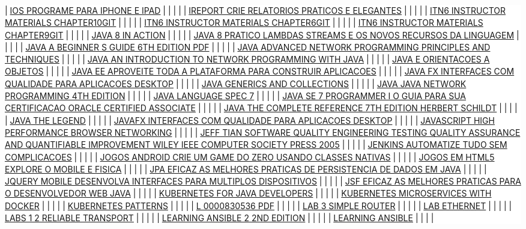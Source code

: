 | [IOS PROGRAME PARA IPHONE E IPAD](./technology/mobile_development/IOS_PROGRAME_PARA_IPHONE_E_IPAD.pdf) |  |  |  |
| [IREPORT CRIE RELATORIOS PRATICOS E ELEGANTES](./technology/miscellaneous/IREPORT_CRIE_RELATORIOS_PRATICOS_E_ELEGANTES.pdf) |  |  |  |
| [ITN6 INSTRUCTOR MATERIALS CHAPTER10GIT](./technology/git/ITN6_INSTRUCTOR_MATERIALS_CHAPTER10GIT.pdf) |  |  |  |
| [ITN6 INSTRUCTOR MATERIALS CHAPTER6GIT](./technology/git/ITN6_INSTRUCTOR_MATERIALS_CHAPTER6GIT.pdf) |  |  |  |
| [ITN6 INSTRUCTOR MATERIALS CHAPTER9GIT](./technology/git/ITN6_INSTRUCTOR_MATERIALS_CHAPTER9GIT.pdf) |  |  |  |
| [JAVA 8 IN ACTION](./technology/java/JAVA_8_IN_ACTION.pdf) |  |  |  |
| [JAVA 8 PRATICO LAMBDAS STREAMS E OS NOVOS RECURSOS DA LINGUAGEM](./technology/java/JAVA_8_PRATICO_LAMBDAS_STREAMS_E_OS_NOVOS_RECURSOS_DA_LINGUAGEM.pdf) |  |  |  |
| [JAVA A BEGINNER S GUIDE 6TH EDITION PDF](./technology/java/JAVA_A_BEGINNER_S_GUIDE_6TH_EDITION_PDF.pdf) |  |  |  |
| [JAVA ADVANCED NETWORK PROGRAMMING PRINCIPLES AND TECHNIQUES](./technology/java/JAVA_ADVANCED_NETWORK_PROGRAMMING_PRINCIPLES_AND_TECHNIQUES.pdf) |  |  |  |
| [JAVA AN INTRODUCTION TO NETWORK PROGRAMMING WITH JAVA](./technology/java/JAVA_AN_INTRODUCTION_TO_NETWORK_PROGRAMMING_WITH_JAVA.pdf) |  |  |  |
| [JAVA E ORIENTACOES A OBJETOS](./technology/java/JAVA_E_ORIENTACOES_A_OBJETOS.pdf) |  |  |  |
| [JAVA EE APROVEITE TODA A PLATAFORMA PARA CONSTRUIR APLICACOES](./technology/java/JAVA_EE_APROVEITE_TODA_A_PLATAFORMA_PARA_CONSTRUIR_APLICACOES.pdf) |  |  |  |
| [JAVA FX INTERFACES COM QUALIDADE PARA APLICACOES DESKTOP](./technology/java/JAVA_FX_INTERFACES_COM_QUALIDADE_PARA_APLICACOES_DESKTOP.pdf) |  |  |  |
| [JAVA GENERICS AND COLLECTIONS](./technology/java/JAVA_GENERICS_AND_COLLECTIONS.pdf) |  |  |  |
| [JAVA JAVA NETWORK PROGRAMMING 4TH EDITION](./technology/java/JAVA_JAVA_NETWORK_PROGRAMMING_4TH_EDITION.pdf) |  |  |  |
| [JAVA LANGUAGE SPEC 7](./technology/java/JAVA_LANGUAGE_SPEC_7.pdf) |  |  |  |
| [JAVA SE 7 PROGRAMMER I O GUIA PARA SUA CERTIFICACAO ORACLE CERTIFIED ASSOCIATE](./technology/java/JAVA_SE_7_PROGRAMMER_I_O_GUIA_PARA_SUA_CERTIFICACAO_ORACLE_CERTIFIED_ASSOCIATE.pdf) |  |  |  |
| [JAVA THE COMPLETE REFERENCE 7TH EDITION HERBERT SCHILDT](./technology/java/JAVA_THE_COMPLETE_REFERENCE_7TH_EDITION_HERBERT_SCHILDT.pdf) |  |  |  |
| [JAVA THE LEGEND](./technology/java/JAVA_THE_LEGEND.pdf) |  |  |  |
| [JAVAFX INTERFACES COM QUALIDADE PARA APLICACOES DESKTOP](./technology/java/JAVAFX_INTERFACES_COM_QUALIDADE_PARA_APLICACOES_DESKTOP.pdf) |  |  |  |
| [JAVASCRIPT HIGH PERFORMANCE BROWSER NETWORKING](./technology/networking/JAVASCRIPT_HIGH_PERFORMANCE_BROWSER_NETWORKING.pdf) |  |  |  |
| [JEFF TIAN SOFTWARE QUALITY ENGINEERING TESTING QUALITY ASSURANCE AND QUANTIFIABLE IMPROVEMENT WILEY IEEE COMPUTER SOCIETY PRESS 2005](./technology/testing/JEFF_TIAN_SOFTWARE_QUALITY_ENGINEERING_TESTING_QUALITY_ASSURANCE_AND_QUANTIFIABLE_IMPROVEMENT_WILEY_IEEE_COMPUTER_SOCIETY_PRESS_2005.pdf) |  |  |  |
| [JENKINS AUTOMATIZE TUDO SEM COMPLICACOES](./technology/devops/JENKINS_AUTOMATIZE_TUDO_SEM_COMPLICACOES.pdf) |  |  |  |
| [JOGOS ANDROID CRIE UM GAME DO ZERO USANDO CLASSES NATIVAS](./technology/game_development/JOGOS_ANDROID_CRIE_UM_GAME_DO_ZERO_USANDO_CLASSES_NATIVAS.pdf) |  |  |  |
| [JOGOS EM HTML5 EXPLORE O MOBILE E FISICA](./technology/game_development/JOGOS_EM_HTML5_EXPLORE_O_MOBILE_E_FISICA.pdf) |  |  |  |
| [JPA EFICAZ AS MELHORES PRATICAS DE PERSISTENCIA DE DADOS EM JAVA](./technology/java/JPA_EFICAZ_AS_MELHORES_PRATICAS_DE_PERSISTENCIA_DE_DADOS_EM_JAVA.pdf) |  |  |  |
| [JQUERY MOBILE DESENVOLVA INTERFACES PARA MULTIPLOS DISPOSITIVOS](./technology/javascript/JQUERY_MOBILE_DESENVOLVA_INTERFACES_PARA_MULTIPLOS_DISPOSITIVOS.pdf) |  |  |  |
| [JSF EFICAZ AS MELHORES PRATICAS PARA O DESENVOLVEDOR WEB JAVA](./technology/java/JSF_EFICAZ_AS_MELHORES_PRATICAS_PARA_O_DESENVOLVEDOR_WEB_JAVA.pdf) |  |  |  |
| [KUBERNETES FOR JAVA DEVELOPERS](./technology/kubernetes/KUBERNETES_FOR_JAVA_DEVELOPERS.pdf) |  |  |  |
| [KUBERNETES MICROSERVICES WITH DOCKER](./technology/kubernetes/KUBERNETES_MICROSERVICES_WITH_DOCKER.pdf) |  |  |  |
| [KUBERNETES PATTERNS](./technology/kubernetes/KUBERNETES_PATTERNS.pdf) |  |  |  |
| [L 0000830536 PDF](./technology/miscellaneous/L_0000830536_PDF.pdf) |  |  |  |
| [LAB 3 SIMPLE ROUTER](./technology/networking/LAB_3_SIMPLE_ROUTER.pdf) |  |  |  |
| [LAB ETHERNET](./technology/networking/LAB_ETHERNET.pdf) |  |  |  |
| [LABS 1 2 RELIABLE TRANSPORT](./technology/networking/LABS_1_2_RELIABLE_TRANSPORT.pdf) |  |  |  |
| [LEARNING ANSIBLE 2 2ND EDITION](./technology/ansible/LEARNING_ANSIBLE_2_2ND_EDITION.pdf) |  |  |  |
| [LEARNING ANSIBLE](./technology/ansible/LEARNING_ANSIBLE.pdf) |  |  |  |